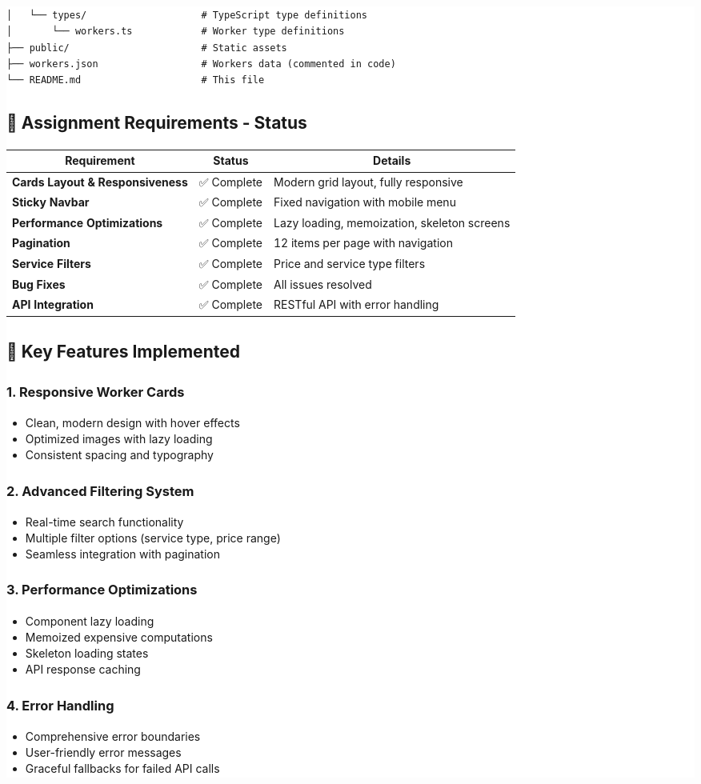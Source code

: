 ```
│   └── types/                    # TypeScript type definitions
│       └── workers.ts            # Worker type definitions
├── public/                       # Static assets
├── workers.json                  # Workers data (commented in code)
└── README.md                     # This file
```

## 🎯 **Assignment Requirements - Status**

| Requirement                       | Status      | Details                                     |
| --------------------------------- | ----------- | ------------------------------------------- |
| **Cards Layout & Responsiveness** | ✅ Complete | Modern grid layout, fully responsive        |
| **Sticky Navbar**                 | ✅ Complete | Fixed navigation with mobile menu           |
| **Performance Optimizations**     | ✅ Complete | Lazy loading, memoization, skeleton screens |
| **Pagination**                    | ✅ Complete | 12 items per page with navigation           |
| **Service Filters**               | ✅ Complete | Price and service type filters              |
| **Bug Fixes**                     | ✅ Complete | All issues resolved                         |
| **API Integration**               | ✅ Complete | RESTful API with error handling             |

## 🔧 **Key Features Implemented**

### **1. Responsive Worker Cards**

- Clean, modern design with hover effects
- Optimized images with lazy loading
- Consistent spacing and typography

### **2. Advanced Filtering System**

- Real-time search functionality
- Multiple filter options (service type, price range)
- Seamless integration with pagination

### **3. Performance Optimizations**

- Component lazy loading
- Memoized expensive computations
- Skeleton loading states
- API response caching

### **4. Error Handling**

- Comprehensive error boundaries
- User-friendly error messages
- Graceful fallbacks for failed API calls
